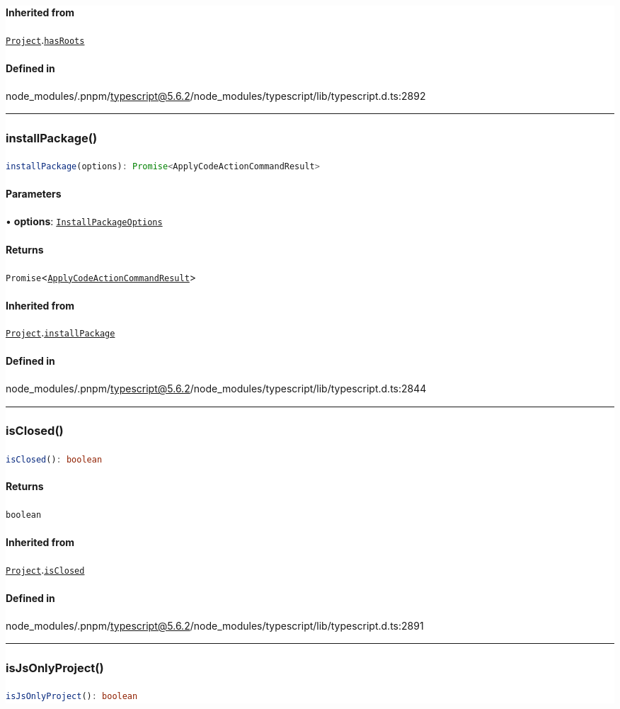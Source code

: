 #### Inherited from

[`Project`](Project.md).[`hasRoots`](Project.md#hasroots)

#### Defined in

node\_modules/.pnpm/typescript@5.6.2/node\_modules/typescript/lib/typescript.d.ts:2892

***

### installPackage()

```ts
installPackage(options): Promise<ApplyCodeActionCommandResult>
```

#### Parameters

• **options**: [`InstallPackageOptions`](../../../interfaces/InstallPackageOptions.md)

#### Returns

`Promise`\<[`ApplyCodeActionCommandResult`](../../../interfaces/ApplyCodeActionCommandResult.md)\>

#### Inherited from

[`Project`](Project.md).[`installPackage`](Project.md#installpackage)

#### Defined in

node\_modules/.pnpm/typescript@5.6.2/node\_modules/typescript/lib/typescript.d.ts:2844

***

### isClosed()

```ts
isClosed(): boolean
```

#### Returns

`boolean`

#### Inherited from

[`Project`](Project.md).[`isClosed`](Project.md#isclosed)

#### Defined in

node\_modules/.pnpm/typescript@5.6.2/node\_modules/typescript/lib/typescript.d.ts:2891

***

### isJsOnlyProject()

```ts
isJsOnlyProject(): boolean
```
